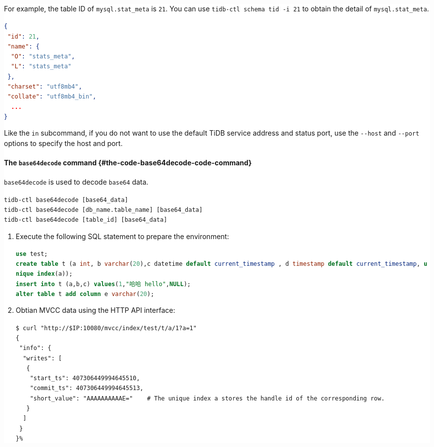 For example, the table ID of `mysql.stat_meta` is `21`. You can use `tidb-ctl schema tid -i 21` to obtain the detail of `mysql.stat_meta`.

```json
{
 "id": 21,
 "name": {
  "O": "stats_meta",
  "L": "stats_meta"
 },
 "charset": "utf8mb4",
 "collate": "utf8mb4_bin",
  ...
}
```

Like the `in` subcommand, if you do not want to use the default TiDB service address and status port, use the `--host` and `--port` options to specify the host and port.

#### The <code>base64decode</code> command {#the-code-base64decode-code-command}

`base64decode` is used to decode `base64` data.

```shell
tidb-ctl base64decode [base64_data]
tidb-ctl base64decode [db_name.table_name] [base64_data]
tidb-ctl base64decode [table_id] [base64_data]
```

1.  Execute the following SQL statement to prepare the environment:

    ```sql
    use test;
    create table t (a int, b varchar(20),c datetime default current_timestamp , d timestamp default current_timestamp, unique index(a));
    insert into t (a,b,c) values(1,"哈哈 hello",NULL);
    alter table t add column e varchar(20);
    ```

2.  Obtian MVCC data using the HTTP API interface:

    ```shell
    $ curl "http://$IP:10080/mvcc/index/test/t/a/1?a=1"
    {
     "info": {
      "writes": [
       {
        "start_ts": 407306449994645510,
        "commit_ts": 407306449994645513,
        "short_value": "AAAAAAAAAAE="    # The unique index a stores the handle id of the corresponding row.
       }
      ]
     }
    }%
